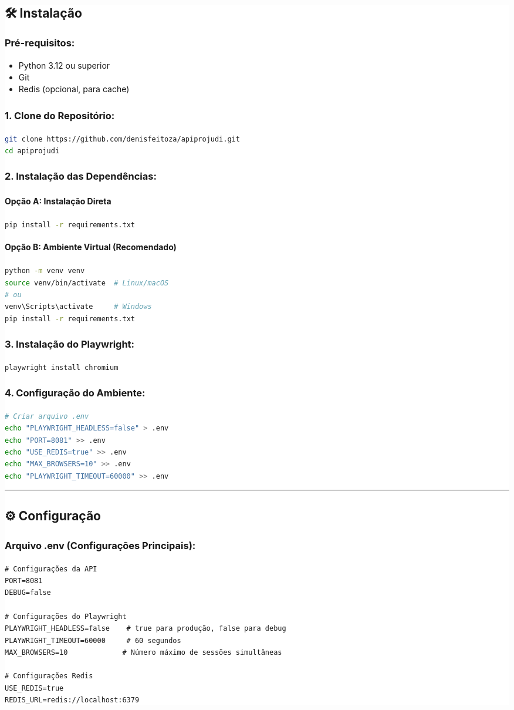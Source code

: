 ## 🛠️ **Instalação**

### **Pré-requisitos:**
- Python 3.12 ou superior
- Git
- Redis (opcional, para cache)

### **1. Clone do Repositório:**
```bash
git clone https://github.com/denisfeitoza/apiprojudi.git
cd apiprojudi
```

### **2. Instalação das Dependências:**

#### **Opção A: Instalação Direta**
```bash
pip install -r requirements.txt
```

#### **Opção B: Ambiente Virtual (Recomendado)**
```bash
python -m venv venv
source venv/bin/activate  # Linux/macOS
# ou
venv\Scripts\activate     # Windows
pip install -r requirements.txt
```

### **3. Instalação do Playwright:**
```bash
playwright install chromium
```

### **4. Configuração do Ambiente:**
```bash
# Criar arquivo .env
echo "PLAYWRIGHT_HEADLESS=false" > .env
echo "PORT=8081" >> .env
echo "USE_REDIS=true" >> .env
echo "MAX_BROWSERS=10" >> .env
echo "PLAYWRIGHT_TIMEOUT=60000" >> .env
```

---

## ⚙️ **Configuração**

### **Arquivo .env (Configurações Principais):**

```env
# Configurações da API
PORT=8081
DEBUG=false

# Configurações do Playwright
PLAYWRIGHT_HEADLESS=false    # true para produção, false para debug
PLAYWRIGHT_TIMEOUT=60000     # 60 segundos
MAX_BROWSERS=10             # Número máximo de sessões simultâneas

# Configurações Redis
USE_REDIS=true
REDIS_URL=redis://localhost:6379
```